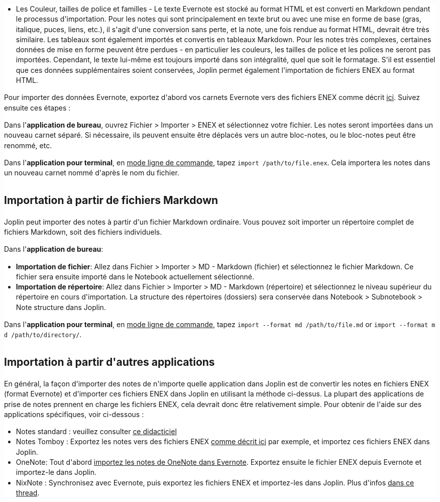 - Les Couleur, tailles de police et familles - Le texte Evernote est stocké au format HTML et est converti en Markdown pendant le processus d'importation. Pour les notes qui sont principalement en texte brut ou avec une mise en forme de base (gras, italique, puces, liens, etc.), il s'agit d'une conversion sans perte, et la note, une fois rendue au format HTML, devrait être très similaire. Les tableaux sont également importés et convertis en tableaux Markdown. Pour les notes très complexes, certaines données de mise en forme peuvent être perdues - en particulier les couleurs, les tailles de police et les polices ne seront pas importées. Cependant, le texte lui-même est toujours importé dans son intégralité, quel que soit le formatage. S'il est essentiel que ces données supplémentaires soient conservées, Joplin permet également l'importation de fichiers ENEX au format HTML.
    

Pour importer des données Evernote, exportez d'abord vos carnets Evernote vers des fichiers ENEX comme décrit [ici](https://help.evernote.com/hc/en-us/articles/209005557-How-to-back-up-export-and-restore-import-notes-and-notebooks). Suivez ensuite ces étapes :

Dans l'**application de bureau**, ouvrez Fichier > Importer > ENEX et sélectionnez votre fichier. Les notes seront importées dans un nouveau carnet séparé. Si nécessaire, ils peuvent ensuite être déplacés vers un autre bloc-notes, ou le bloc-notes peut être renommé, etc.

Dans l'**application pour terminal**, en [mode ligne de commande](https://github.com/laurent22/joplin/blob/dev/readme/terminal.md#command-line-mode), tapez `import /path/to/file.enex`. Cela importera les notes dans un nouveau carnet nommé d'après le nom du fichier.

## Importation à partir de fichiers Markdown

Joplin peut importer des notes à partir d'un fichier Markdown ordinaire. Vous pouvez soit importer un répertoire complet de fichiers Markdown, soit des fichiers individuels.

Dans l'**application de bureau**:

- **Importation de fichier**: Allez dans Fichier > Importer > MD - Markdown (fichier) et sélectionnez le fichier Markdown. Ce fichier sera ensuite importé dans le Notebook actuellement sélectionné.
- **Importation de répertoire**: Allez dans Fichier > Importer > MD - Markdown (répertoire) et sélectionnez le niveau supérieur du répertoire en cours d'importation. La structure des répertoires (dossiers) sera conservée dans Notebook > Subnotebook > Note structure dans Joplin.

Dans l'**application pour terminal**, en [mode ligne de commande](https://github.com/laurent22/joplin/blob/dev/readme/terminal.md#command-line-mode), tapez `import --format md /path/to/file.md` or `import --format md /path/to/directory/`.

## Importation à partir d'autres applications

En général, la façon d'importer des notes de n'importe quelle application dans Joplin est de convertir les notes en fichiers ENEX (format Evernote) et d'importer ces fichiers ENEX dans Joplin en utilisant la méthode ci-dessus. La plupart des applications de prise de notes prennent en charge les fichiers ENEX, cela devrait donc être relativement simple. Pour obtenir de l'aide sur des applications spécifiques, voir ci-dessous :

- Notes standard : veuillez consulter [ce didacticiel](https://programadorwebvalencia.com/migrate-notes-from-standard-notes-to-joplin/)
- Notes Tomboy : Exportez les notes vers des fichiers ENEX [comme décrit ici](https://askubuntu.com/questions/243691/how-can-i-export-my-tomboy-notes-into-evernote/608551) par exemple, et importez ces fichiers ENEX dans Joplin.
- OneNote: Tout d'abord [importez les notes de OneNote dans Evernote](https://discussion.evernote.com/topic/107736-is-there-a-way-to-import-from-onenote-into-evernote-on-the-mac/). Exportez ensuite le fichier ENEX depuis Evernote et importez-le dans Joplin.
- NixNote : Synchronisez avec Evernote, puis exportez les fichiers ENEX et importez-les dans Joplin. Plus d'infos [dans ce thread](https://discourse.joplinapp.org/t/import-from-nixnote/183/3).
